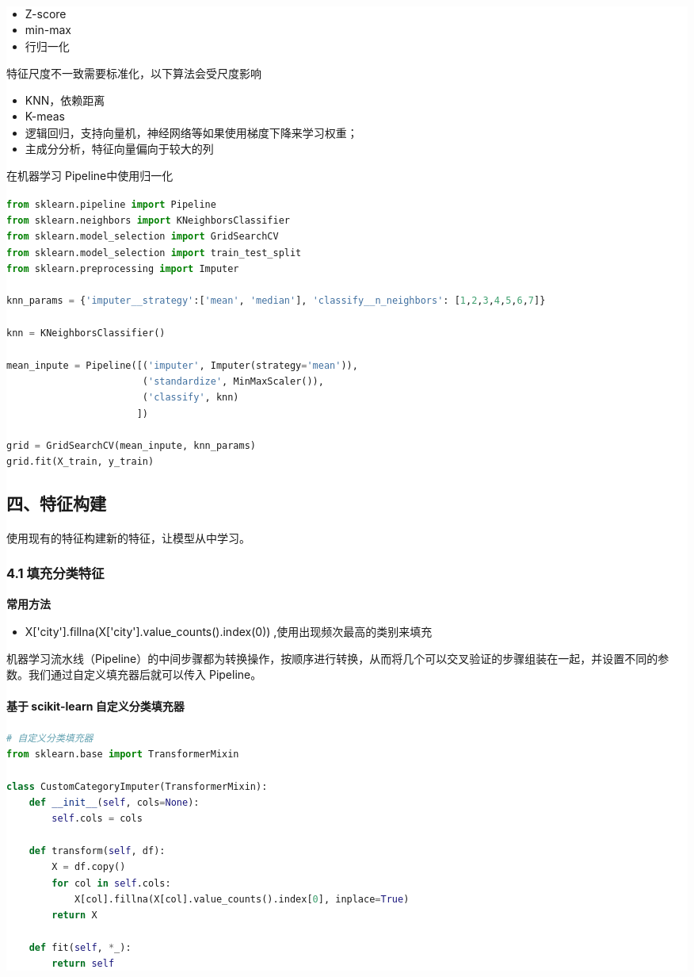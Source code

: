 - Z-score
- min-max
- 行归一化

特征尺度不一致需要标准化，以下算法会受尺度影响

- KNN，依赖距离
- K-meas
- 逻辑回归，支持向量机，神经网络等如果使用梯度下降来学习权重；
- 主成分分析，特征向量偏向于较大的列

在机器学习 Pipeline中使用归一化

```python
from sklearn.pipeline import Pipeline
from sklearn.neighbors import KNeighborsClassifier
from sklearn.model_selection import GridSearchCV
from sklearn.model_selection import train_test_split
from sklearn.preprocessing import Imputer

knn_params = {'imputer__strategy':['mean', 'median'], 'classify__n_neighbors': [1,2,3,4,5,6,7]}

knn = KNeighborsClassifier()

mean_inpute = Pipeline([('imputer', Imputer(strategy='mean')), 
                        ('standardize', MinMaxScaler()),
                        ('classify', knn)
                       ])

grid = GridSearchCV(mean_inpute, knn_params)
grid.fit(X_train, y_train)
```

## 四、特征构建

使用现有的特征构建新的特征，让模型从中学习。

### 4.1 填充分类特征

**常用方法**

- X['city'].fillna(X['city'].value_counts().index(0)) ,使用出现频次最高的类别来填充



机器学习流水线（Pipeline）的中间步骤都为转换操作，按顺序进行转换，从而将几个可以交叉验证的步骤组装在一起，并设置不同的参数。我们通过自定义填充器后就可以传入 Pipeline。

#### 基于 scikit-learn 自定义分类填充器

```python
# 自定义分类填充器
from sklearn.base import TransformerMixin

class CustomCategoryImputer(TransformerMixin):
    def __init__(self, cols=None):
        self.cols = cols
        
    def transform(self, df):
        X = df.copy()
        for col in self.cols:
            X[col].fillna(X[col].value_counts().index[0], inplace=True)
        return X
    
    def fit(self, *_):
        return self
```
